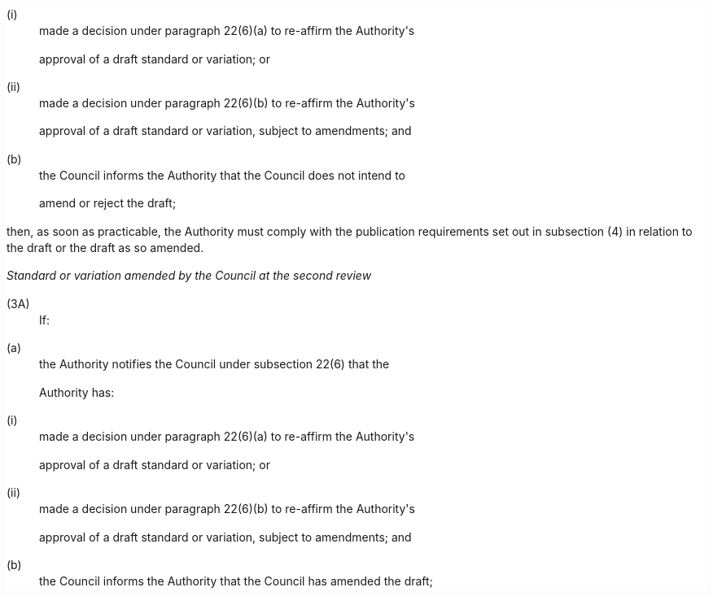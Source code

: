 </dl></dl></dl>

<dl compact=""><dl compact=""><dl compact=""><dl compact="">

<dt>(i)</dt><dd>made a decision under paragraph 22(6)(a) to re-affirm the Authority's

approval of a draft standard or variation; or</dd>

<dt>(ii)</dt><dd>made a decision under paragraph 22(6)(b) to re-affirm the Authority's

approval of a draft standard or variation, subject to amendments; and

</dd>

</dl></dl></dl></dl>

<dl compact=""><dl compact=""><dl compact="">

<dt>(b)</dt><dd>the Council informs the Authority that the Council does not intend to

amend or reject the draft;

</dd>

</dl></dl></dl>

then, as soon as practicable, the Authority must comply with the publication requirements set out in subsection&#160;(4) in relation to the draft or the draft as so amended.

_Standard or variation amended by the Council at the second review_

<dl compact=""><dl compact="">

<dt>(3A)</dt><dd>If:

</dd> </dl></dl>

<dl compact=""><dl compact=""><dl compact="">

<dt>(a)</dt><dd>the Authority notifies the Council under subsection 22(6) that the

Authority has:

</dd>

</dl></dl></dl>

<dl compact=""><dl compact=""><dl compact=""><dl compact="">

<dt>(i)</dt><dd>made a decision under paragraph 22(6)(a) to re-affirm the Authority's

approval of a draft standard or variation; or</dd>

<dt>(ii)</dt><dd>made a decision under paragraph 22(6)(b) to re-affirm the Authority's

approval of a draft standard or variation, subject to amendments; and

</dd>

</dl></dl></dl></dl>

<dl compact=""><dl compact=""><dl compact="">

<dt>(b)</dt><dd>the Council informs the Authority that the Council has amended the draft;
